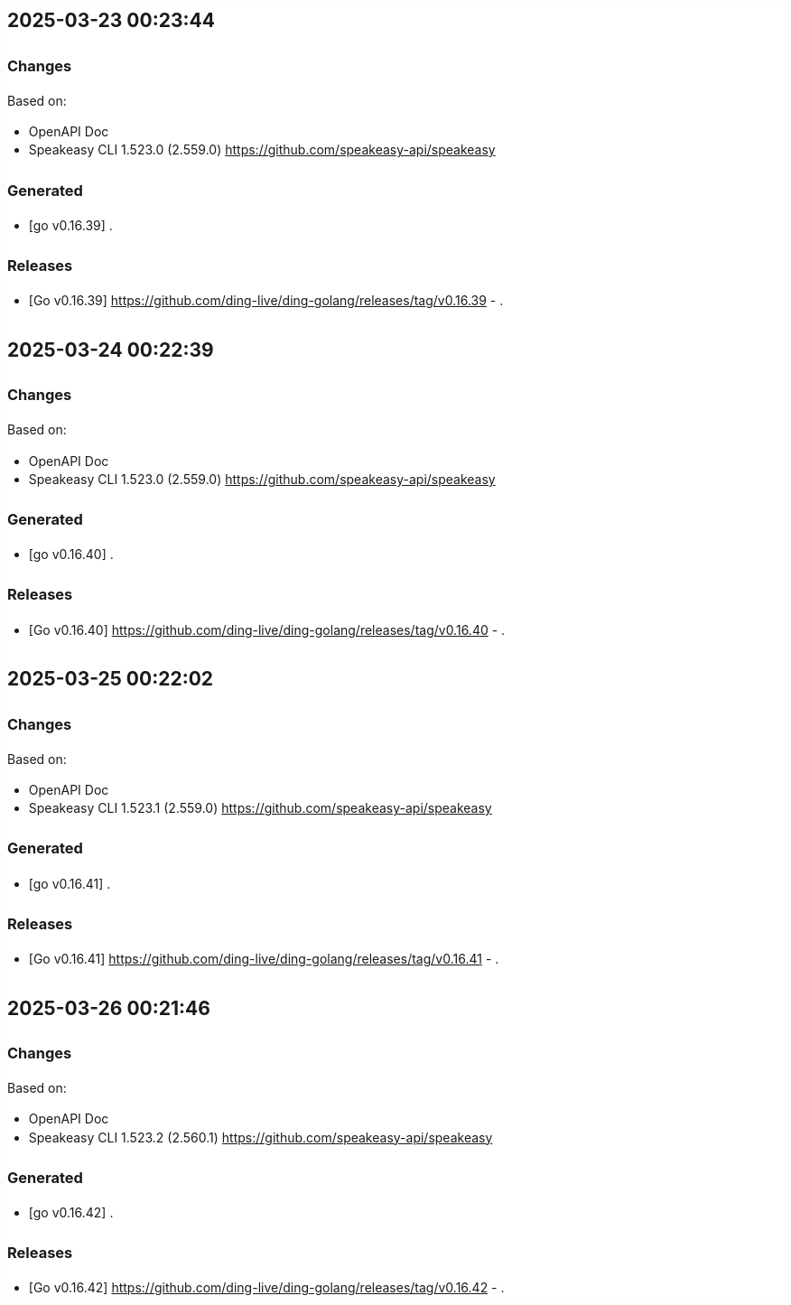 ## 2025-03-23 00:23:44
### Changes
Based on:
- OpenAPI Doc  
- Speakeasy CLI 1.523.0 (2.559.0) https://github.com/speakeasy-api/speakeasy
### Generated
- [go v0.16.39] .
### Releases
- [Go v0.16.39] https://github.com/ding-live/ding-golang/releases/tag/v0.16.39 - .

## 2025-03-24 00:22:39
### Changes
Based on:
- OpenAPI Doc  
- Speakeasy CLI 1.523.0 (2.559.0) https://github.com/speakeasy-api/speakeasy
### Generated
- [go v0.16.40] .
### Releases
- [Go v0.16.40] https://github.com/ding-live/ding-golang/releases/tag/v0.16.40 - .

## 2025-03-25 00:22:02
### Changes
Based on:
- OpenAPI Doc  
- Speakeasy CLI 1.523.1 (2.559.0) https://github.com/speakeasy-api/speakeasy
### Generated
- [go v0.16.41] .
### Releases
- [Go v0.16.41] https://github.com/ding-live/ding-golang/releases/tag/v0.16.41 - .

## 2025-03-26 00:21:46
### Changes
Based on:
- OpenAPI Doc  
- Speakeasy CLI 1.523.2 (2.560.1) https://github.com/speakeasy-api/speakeasy
### Generated
- [go v0.16.42] .
### Releases
- [Go v0.16.42] https://github.com/ding-live/ding-golang/releases/tag/v0.16.42 - .
